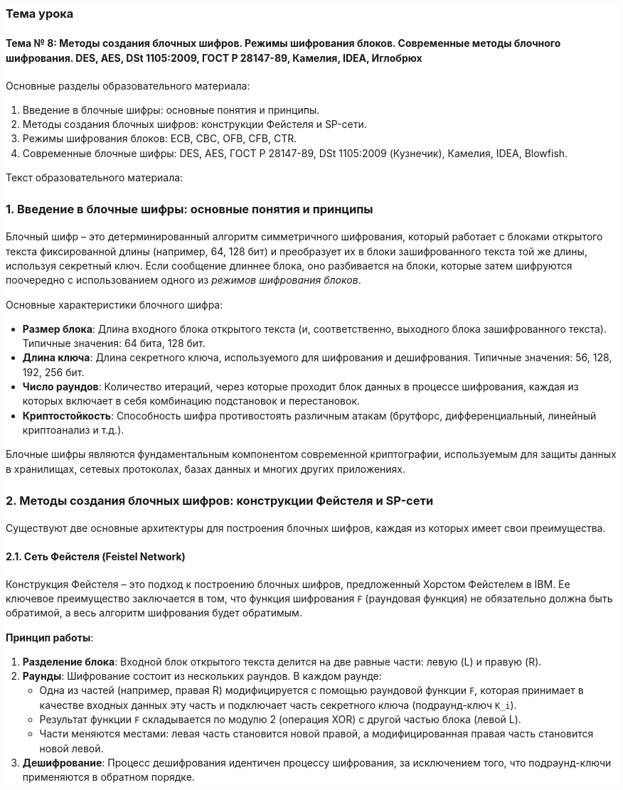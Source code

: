 ###  Тема урока
#### Тема № 8: Методы создания блочных шифров. Режимы шифрования блоков. Современные методы блочного шифрования. DES, AES, DSt 1105:2009, ГОСТ Р 28147-89, Камелия, IDEA, Иглобрюх

Основные разделы образовательного материала:
1. Введение в блочные шифры: основные понятия и принципы.
2. Методы создания блочных шифров: конструкции Фейстеля и SP-сети.
3. Режимы шифрования блоков: ECB, CBC, OFB, CFB, CTR.
4. Современные блочные шифры: DES, AES, ГОСТ Р 28147-89, DSt 1105:2009 (Кузнечик), Камелия, IDEA, Blowfish.

Текст образовательного материала:

### 1. Введение в блочные шифры: основные понятия и принципы

Блочный шифр – это детерминированный алгоритм симметричного шифрования, который работает с блоками открытого текста фиксированной длины (например, 64, 128 бит) и преобразует их в блоки зашифрованного текста той же длины, используя секретный ключ. Если сообщение длиннее блока, оно разбивается на блоки, которые затем шифруются поочередно с использованием одного из *режимов шифрования блоков*.

Основные характеристики блочного шифра:
*   **Размер блока**: Длина входного блока открытого текста (и, соответственно, выходного блока зашифрованного текста). Типичные значения: 64 бита, 128 бит.
*   **Длина ключа**: Длина секретного ключа, используемого для шифрования и дешифрования. Типичные значения: 56, 128, 192, 256 бит.
*   **Число раундов**: Количество итераций, через которые проходит блок данных в процессе шифрования, каждая из которых включает в себя комбинацию подстановок и перестановок.
*   **Криптостойкость**: Способность шифра противостоять различным атакам (брутфорс, дифференциальный, линейный криптоанализ и т.д.).

Блочные шифры являются фундаментальным компонентом современной криптографии, используемым для защиты данных в хранилищах, сетевых протоколах, базах данных и многих других приложениях.

### 2. Методы создания блочных шифров: конструкции Фейстеля и SP-сети

Существуют две основные архитектуры для построения блочных шифров, каждая из которых имеет свои преимущества.

#### 2.1. Сеть Фейстеля (Feistel Network)

Конструкция Фейстеля – это подход к построению блочных шифров, предложенный Хорстом Фейстелем в IBM. Ее ключевое преимущество заключается в том, что функция шифрования `F` (раундовая функция) не обязательно должна быть обратимой, а весь алгоритм шифрования будет обратимым.

**Принцип работы**:
1.  **Разделение блока**: Входной блок открытого текста делится на две равные части: левую (L) и правую (R).
2.  **Раунды**: Шифрование состоит из нескольких раундов. В каждом раунде:
    *   Одна из частей (например, правая R) модифицируется с помощью раундовой функции `F`, которая принимает в качестве входных данных эту часть и подключает часть секретного ключа (подраунд-ключ `K_i`).
    *   Результат функции `F` складывается по модулю 2 (операция XOR) с другой частью блока (левой L).
    *   Части меняются местами: левая часть становится новой правой, а модифицированная правая часть становится новой левой.
3.  **Дешифрование**: Процесс дешифрования идентичен процессу шифрования, за исключением того, что подраунд-ключи применяются в обратном порядке.
